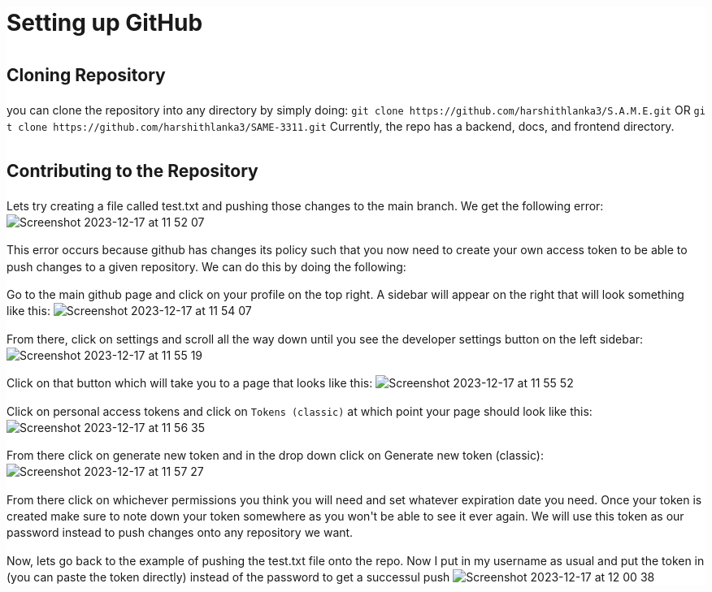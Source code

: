 # Setting up GitHub
## Cloning Repository
you can clone the repository into any directory by simply doing:
`git clone https://github.com/harshithlanka3/S.A.M.E.git` OR `git clone https://github.com/harshithlanka3/SAME-3311.git`
Currently, the repo has a backend, docs, and frontend directory. 

## Contributing to the Repository
Lets try creating a file called test.txt and pushing those changes to the main branch. We get the following error:
<img width="1222" alt="Screenshot 2023-12-17 at 11 52 07" src="https://github.com/harshithlanka3/S.A.M.E/assets/98058276/41f635db-e63f-4ee2-a7c5-977501706b3d">


This error occurs because github has changes its policy such that you now need to create your own access token to be able to push changes to a given repository. We can do this by doing the following:

Go to the main github page and click on your profile on the top right. A sidebar will appear on the right that will look something like this:
<img width="1434" alt="Screenshot 2023-12-17 at 11 54 07" src="https://github.com/harshithlanka3/S.A.M.E/assets/98058276/567efef0-1dbb-413f-bd5e-48a9979a5e0f">


From there, click on settings and scroll all the way down until you see the developer settings button on the left sidebar:
<img width="385" alt="Screenshot 2023-12-17 at 11 55 19" src="https://github.com/harshithlanka3/S.A.M.E/assets/98058276/be03f08f-3761-44b2-acc0-33517fc0954c">


Click on that button which will take you to a page that looks like this:
<img width="1266" alt="Screenshot 2023-12-17 at 11 55 52" src="https://github.com/harshithlanka3/S.A.M.E/assets/98058276/9854cdf3-4e70-49c9-927d-8763b72d4842">


Click on personal access tokens and click on `Tokens (classic)` at which point your page should look like this:
<img width="1207" alt="Screenshot 2023-12-17 at 11 56 35" src="https://github.com/harshithlanka3/S.A.M.E/assets/98058276/20b001eb-2c6e-4078-8caa-29b88eadae5f">


From there click on generate new token and in the drop down click on Generate new token (classic):
<img width="314" alt="Screenshot 2023-12-17 at 11 57 27" src="https://github.com/harshithlanka3/S.A.M.E/assets/98058276/7c2b41e7-8ad7-409c-ac8c-a9233933ed4e">


From there click on whichever permissions you think you will need and set whatever expiration date you need. Once your token is created make sure to note down your token somewhere as you won't be able to see it ever again. We will use this token as our password instead to push changes onto any repository we want.


Now, lets go back to the example of pushing the test.txt file onto the repo.
Now I put in my username as usual and put the token in (you can paste the token directly) instead of the password to get a successul push
<img width="1220" alt="Screenshot 2023-12-17 at 12 00 38" src="https://github.com/harshithlanka3/S.A.M.E/assets/98058276/33b03cdf-77af-4b31-a340-d8b72f892c54">

